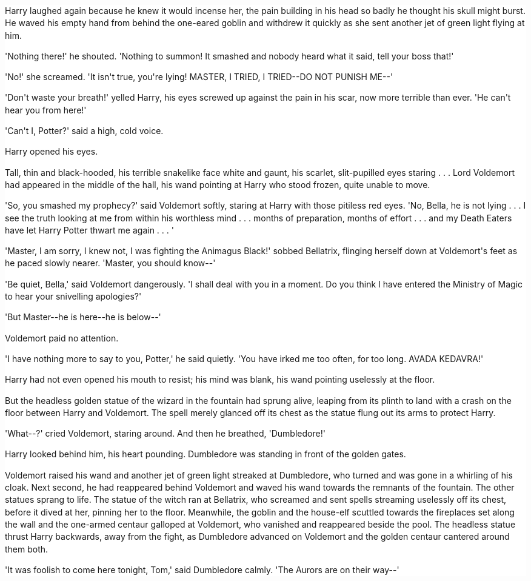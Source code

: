 Harry laughed again because he knew it would incense her, the pain building in his head so badly he thought his skull might burst. He waved his empty hand from behind the one-eared goblin and withdrew it quickly as she sent another jet of green light flying at him. 

'Nothing there!' he shouted. 'Nothing to summon! It smashed and nobody heard what it said, tell your boss that!'

'No!' she screamed. 'It isn't true, you're lying! MASTER, I TRIED, I TRIED--DO NOT PUNISH ME--'

'Don't waste your breath!' yelled Harry, his eyes screwed up against the pain in his scar, now more terrible than ever. 'He can't hear you from here!'

'Can't I, Potter?' said a high, cold voice. 

Harry opened his eyes. 

Tall, thin and black-hooded, his terrible snakelike face white and gaunt, his scarlet, slit-pupilled eyes staring . . . Lord Voldemort had appeared in the middle of the hall, his wand pointing at Harry who stood frozen, quite unable to move. 

'So, you smashed my prophecy?' said Voldemort softly, staring at Harry with those pitiless red eyes. 'No, Bella, he is not lying . . . I see the truth looking at me from within his worthless mind . . . months of preparation, months of effort . . . and my Death Eaters have let Harry Potter thwart me again . . . '

'Master, I am sorry, I knew not, I was fighting the Animagus Black!' sobbed Bellatrix, flinging herself down at Voldemort's feet as he paced slowly nearer. 'Master, you should know--'

'Be quiet, Bella,' said Voldemort dangerously. 'I shall deal with you in a moment. Do you think I have entered the Ministry of Magic to hear your snivelling apologies?'

'But Master--he is here--he is below--'

Voldemort paid no attention. 

'I have nothing more to say to you, Potter,' he said quietly. 'You have irked me too often, for too long. AVADA KEDAVRA!'

Harry had not even opened his mouth to resist; his mind was blank, his wand pointing uselessly at the floor. 

But the headless golden statue of the wizard in the fountain had sprung alive, leaping from its plinth to land with a crash on the floor between Harry and Voldemort. The spell merely glanced off its chest as the statue flung out its arms to protect Harry. 

'What--?' cried Voldemort, staring around. And then he breathed, 'Dumbledore!'

Harry looked behind him, his heart pounding. Dumbledore was standing in front of the golden gates. 

Voldemort raised his wand and another jet of green light streaked at Dumbledore, who turned and was gone in a whirling of his cloak. Next second, he had reappeared behind Voldemort and waved his wand towards the remnants of the fountain. The other statues sprang to life. The statue of the witch ran at Bellatrix, who screamed and sent spells streaming uselessly off its chest, before it dived at her, pinning her to the floor. Meanwhile, the goblin and the house-elf scuttled towards the fireplaces set along the wall and the one-armed centaur galloped at Voldemort, who vanished and reappeared beside the pool. The headless statue thrust Harry backwards, away from the fight, as Dumbledore advanced on Voldemort and the golden centaur cantered around them both. 

'It was foolish to come here tonight, Tom,' said Dumbledore calmly. 'The Aurors are on their way--'
